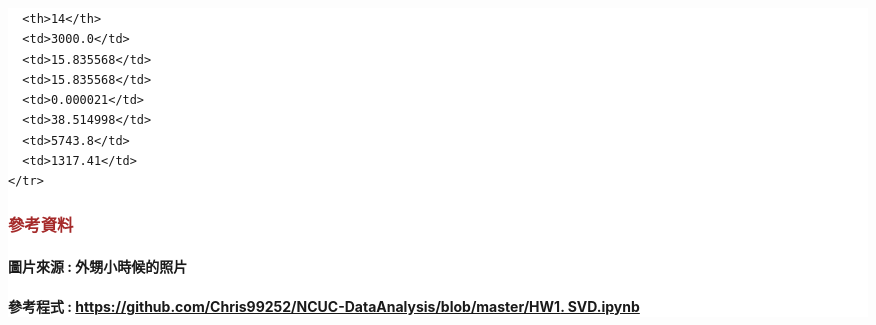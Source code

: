       <th>14</th>
      <td>3000.0</td>
      <td>15.835568</td>
      <td>15.835568</td>
      <td>0.000021</td>
      <td>38.514998</td>
      <td>5743.8</td>
      <td>1317.41</td>
    </tr>
  </tbody>
</table>
</div>

### <font color="brown">**參考資料**</font>

#### 圖片來源 : 外甥小時候的照片

#### 參考程式 : [https://github.com/Chris99252/NCUC-DataAnalysis/blob/master/HW1. SVD.ipynb](<https://github.com/Chris99252/NCUC-DataAnalysis/blob/master/HW1. SVD.ipynb>)
